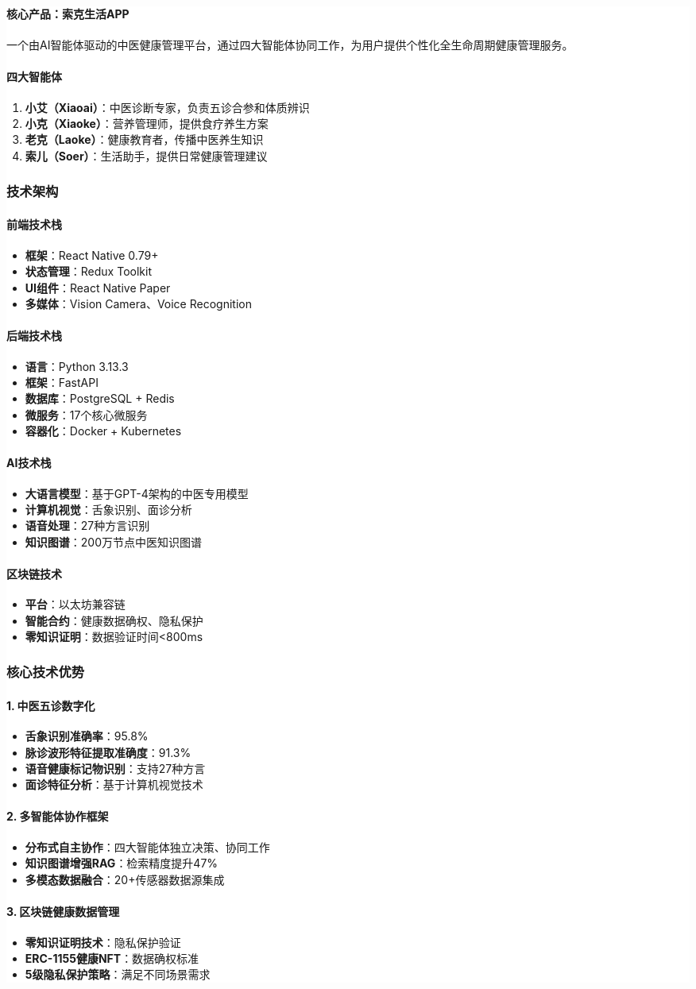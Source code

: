 #### 核心产品：索克生活APP
一个由AI智能体驱动的中医健康管理平台，通过四大智能体协同工作，为用户提供个性化全生命周期健康管理服务。

#### 四大智能体
1. **小艾（Xiaoai）**：中医诊断专家，负责五诊合参和体质辨识
2. **小克（Xiaoke）**：营养管理师，提供食疗养生方案
3. **老克（Laoke）**：健康教育者，传播中医养生知识
4. **索儿（Soer）**：生活助手，提供日常健康管理建议

### 技术架构

#### 前端技术栈
- **框架**：React Native 0.79+
- **状态管理**：Redux Toolkit
- **UI组件**：React Native Paper
- **多媒体**：Vision Camera、Voice Recognition

#### 后端技术栈
- **语言**：Python 3.13.3
- **框架**：FastAPI
- **数据库**：PostgreSQL + Redis
- **微服务**：17个核心微服务
- **容器化**：Docker + Kubernetes

#### AI技术栈
- **大语言模型**：基于GPT-4架构的中医专用模型
- **计算机视觉**：舌象识别、面诊分析
- **语音处理**：27种方言识别
- **知识图谱**：200万节点中医知识图谱

#### 区块链技术
- **平台**：以太坊兼容链
- **智能合约**：健康数据确权、隐私保护
- **零知识证明**：数据验证时间<800ms

### 核心技术优势

#### 1. 中医五诊数字化
- **舌象识别准确率**：95.8%
- **脉诊波形特征提取准确度**：91.3%
- **语音健康标记物识别**：支持27种方言
- **面诊特征分析**：基于计算机视觉技术

#### 2. 多智能体协作框架
- **分布式自主协作**：四大智能体独立决策、协同工作
- **知识图谱增强RAG**：检索精度提升47%
- **多模态数据融合**：20+传感器数据源集成

#### 3. 区块链健康数据管理
- **零知识证明技术**：隐私保护验证
- **ERC-1155健康NFT**：数据确权标准
- **5级隐私保护策略**：满足不同场景需求
